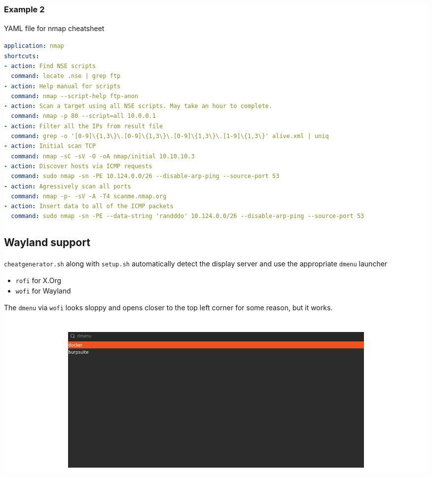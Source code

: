 ### Example 2

YAML file for nmap cheatsheet

```yaml
application: nmap
shortcuts:
- action: Find NSE scripts
  command: locate .nse | grep ftp
- action: Help manual for scripts
  command: nmap --script-help ftp-anon
- action: Scan a target using all NSE scripts. May take an hour to complete.
  command: nmap -p 80 --script=all 10.0.0.1
- action: Filter all the IPs from result file
  command: grep -o '[0-9]\{1,3\}\.[0-9]\{1,3\}\.[0-9]\{1,3\}\.[1-9]\{1,3\}' alive.xml | uniq
- action: Initial scan TCP
  command: nmap -sC -sV -O -oA nmap/initial 10.10.10.3
- action: Discover hosts via ICMP requests
  command: sudo nmap -sn -PE 10.124.0.0/26 --disable-arp-ping --source-port 53
- action: Agressively scan all ports
  command: nmap -p- -sV -A -T4 scanme.nmap.org
- action: Insert data to all of the ICMP packets
  command: sudo nmap -sn -PE --data-string 'randddo' 10.124.0.0/26 --disable-arp-ping --source-port 53
```

## Wayland support

`cheatgenerator.sh` along with `setup.sh` automatically detect the display server and use the appropriate `dmenu` launcher 
- `rofi` for X.Org
- `wofi` for Wayland

The `dmenu` via `wofi` looks sloppy and opens closer to the top left corner for some reason, but it works. 

<h1 align="center">
  <img src="assets/wofi/wofi-entrance.png" width="600px" alt="wofi-entrance.png">
</h1>
